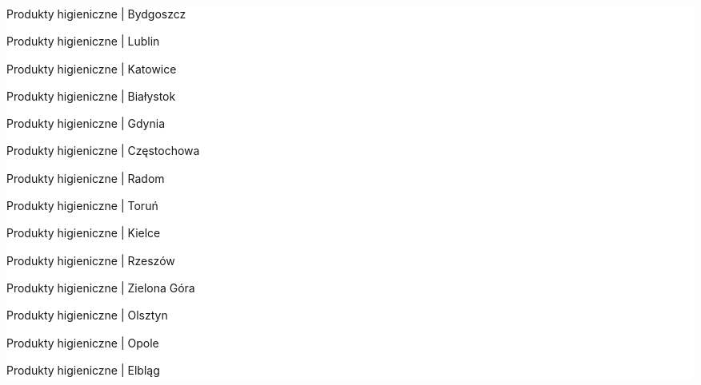 Produkty higieniczne | Bydgoszcz
 
 
 
 
 
Produkty higieniczne | Lublin
 
 
 
 
 
Produkty higieniczne | Katowice
 
 
 
 
 
Produkty higieniczne | Białystok
 
 
 
 
 
Produkty higieniczne | Gdynia
 
 
 
 
 
Produkty higieniczne | Częstochowa
 
 
 
 
 
Produkty higieniczne | Radom
 
 
 
 
 
Produkty higieniczne | Toruń
 
 
 
 
 
Produkty higieniczne | Kielce
 
 
 
 
 
Produkty higieniczne | Rzeszów
 
 
 
 
 
Produkty higieniczne | Zielona Góra
 
 
 
 
 
Produkty higieniczne | Olsztyn
 
 
 
 
 
Produkty higieniczne | Opole
 
 
 
 
 
Produkty higieniczne | Elbląg
 
 